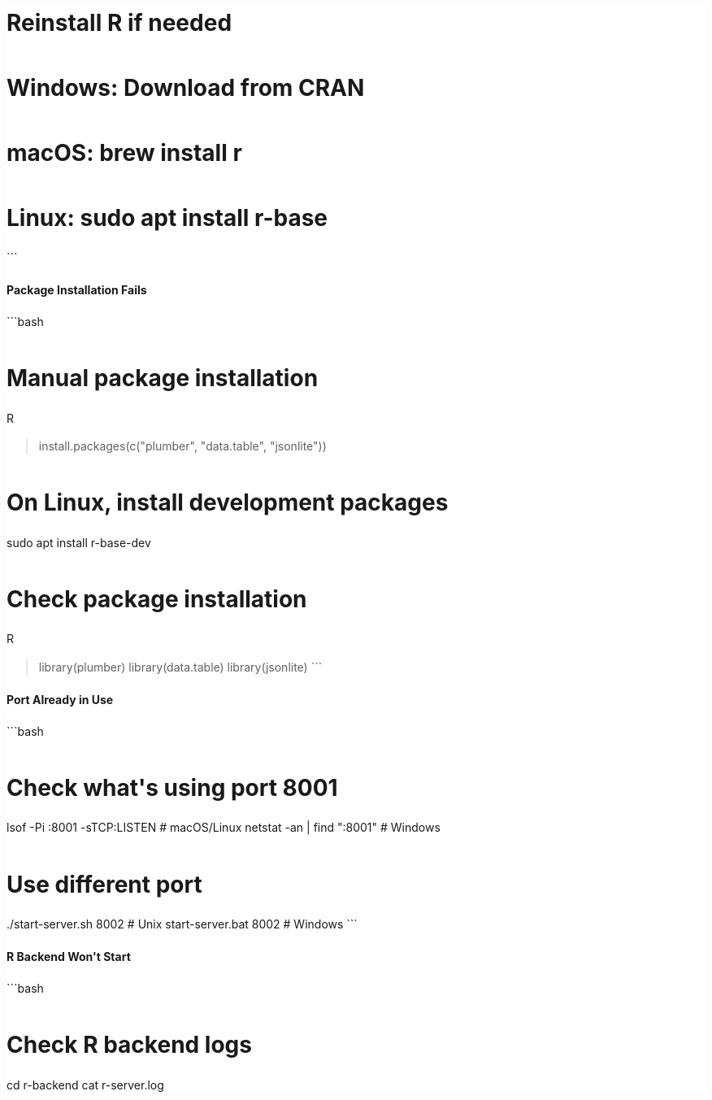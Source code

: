 # Reinstall R if needed
# Windows: Download from CRAN
# macOS: brew install r
# Linux: sudo apt install r-base
\`\`\`

#### Package Installation Fails
\`\`\`bash
# Manual package installation
R
> install.packages(c("plumber", "data.table", "jsonlite"))

# On Linux, install development packages
sudo apt install r-base-dev

# Check package installation
R
> library(plumber)
> library(data.table)
> library(jsonlite)
\`\`\`

#### Port Already in Use
\`\`\`bash
# Check what's using port 8001
lsof -Pi :8001 -sTCP:LISTEN  # macOS/Linux
netstat -an | find ":8001"   # Windows

# Use different port
./start-server.sh 8002  # Unix
start-server.bat 8002   # Windows
\`\`\`

#### R Backend Won't Start
\`\`\`bash
# Check R backend logs
cd r-backend
cat r-server.log
